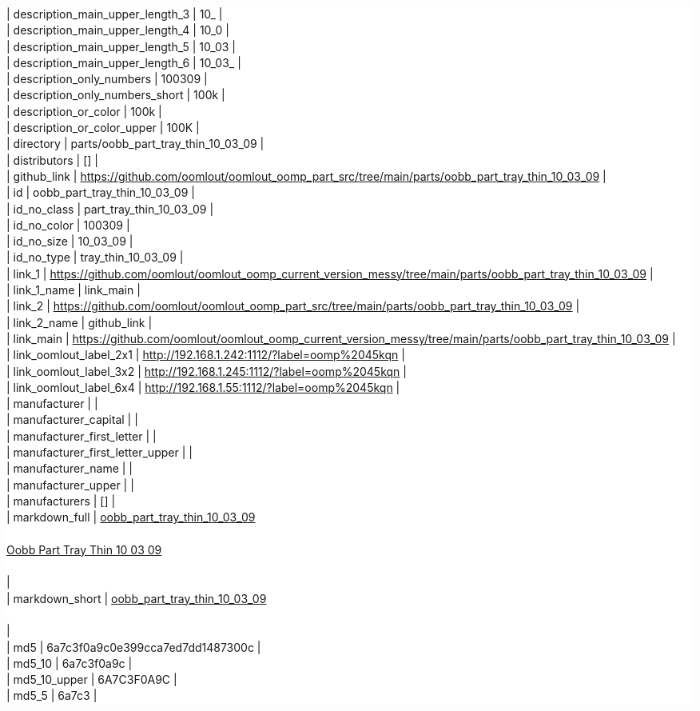 | description_main_upper_length_3 | 10_ |  
| description_main_upper_length_4 | 10_0 |  
| description_main_upper_length_5 | 10_03 |  
| description_main_upper_length_6 | 10_03_ |  
| description_only_numbers | 100309 |  
| description_only_numbers_short | 100k |  
| description_or_color | 100k |  
| description_or_color_upper | 100K |  
| directory | parts/oobb_part_tray_thin_10_03_09 |  
| distributors | [] |  
| github_link | https://github.com/oomlout/oomlout_oomp_part_src/tree/main/parts/oobb_part_tray_thin_10_03_09 |  
| id | oobb_part_tray_thin_10_03_09 |  
| id_no_class | part_tray_thin_10_03_09 |  
| id_no_color | 100309 |  
| id_no_size | 10_03_09 |  
| id_no_type | tray_thin_10_03_09 |  
| link_1 | https://github.com/oomlout/oomlout_oomp_current_version_messy/tree/main/parts/oobb_part_tray_thin_10_03_09 |  
| link_1_name | link_main |  
| link_2 | https://github.com/oomlout/oomlout_oomp_part_src/tree/main/parts/oobb_part_tray_thin_10_03_09 |  
| link_2_name | github_link |  
| link_main | https://github.com/oomlout/oomlout_oomp_current_version_messy/tree/main/parts/oobb_part_tray_thin_10_03_09 |  
| link_oomlout_label_2x1 | http://192.168.1.242:1112/?label=oomp%2045kqn |  
| link_oomlout_label_3x2 | http://192.168.1.245:1112/?label=oomp%2045kqn |  
| link_oomlout_label_6x4 | http://192.168.1.55:1112/?label=oomp%2045kqn |  
| manufacturer |  |  
| manufacturer_capital |  |  
| manufacturer_first_letter |  |  
| manufacturer_first_letter_upper |  |  
| manufacturer_name |  |  
| manufacturer_upper |  |  
| manufacturers | [] |  
| markdown_full | [oobb_part_tray_thin_10_03_09](https://github.com/oomlout/oomlout_oomp_current_version_messy/tree/main/parts/oobb_part_tray_thin_10_03_09)<br>[](https://github.com/oomlout/oomlout_oomp_current_version_messy/tree/main/parts/oobb_part_tray_thin_10_03_09)<br>[Oobb Part Tray Thin 10 03 09](https://github.com/oomlout/oomlout_oomp_current_version_messy/tree/main/parts/oobb_part_tray_thin_10_03_09)<br><br> |  
| markdown_short | [oobb_part_tray_thin_10_03_09](https://github.com/oomlout/oomlout_oomp_current_version_messy/tree/main/parts/oobb_part_tray_thin_10_03_09)<br><br> |  
| md5 | 6a7c3f0a9c0e399cca7ed7dd1487300c |  
| md5_10 | 6a7c3f0a9c |  
| md5_10_upper | 6A7C3F0A9C |  
| md5_5 | 6a7c3 |  